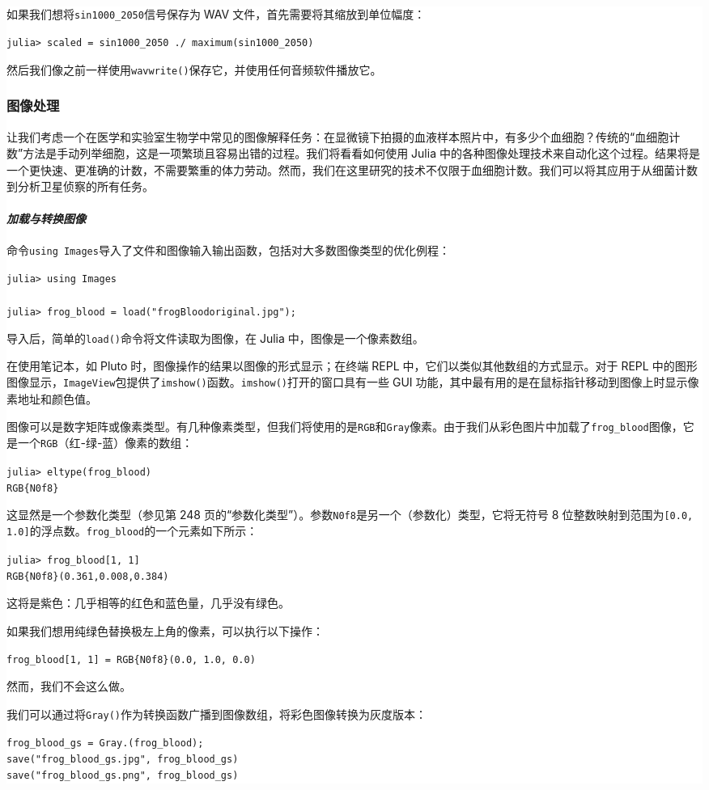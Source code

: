 如果我们想将`sin1000_2050`信号保存为 WAV 文件，首先需要将其缩放到单位幅度：

```
julia> scaled = sin1000_2050 ./ maximum(sin1000_2050)
```

然后我们像之前一样使用`wavwrite()`保存它，并使用任何音频软件播放它。

### **图像处理**

让我们考虑一个在医学和实验室生物学中常见的图像解释任务：在显微镜下拍摄的血液样本照片中，有多少个血细胞？传统的“血细胞计数”方法是手动列举细胞，这是一项繁琐且容易出错的过程。我们将看看如何使用 Julia 中的各种图像处理技术来自动化这个过程。结果将是一个更快速、更准确的计数，不需要繁重的体力劳动。然而，我们在这里研究的技术不仅限于血细胞计数。我们可以将其应用于从细菌计数到分析卫星侦察的所有任务。

#### ***加载与转换图像***

命令`using Images`导入了文件和图像输入输出函数，包括对大多数图像类型的优化例程：

```
julia> using Images

julia> frog_blood = load("frogBloodoriginal.jpg");
```

导入后，简单的`load()`命令将文件读取为图像，在 Julia 中，图像是一个像素数组。

在使用笔记本，如 Pluto 时，图像操作的结果以图像的形式显示；在终端 REPL 中，它们以类似其他数组的方式显示。对于 REPL 中的图形图像显示，`ImageView`包提供了`imshow()`函数。`imshow()`打开的窗口具有一些 GUI 功能，其中最有用的是在鼠标指针移动到图像上时显示像素地址和颜色值。

图像可以是数字矩阵或像素类型。有几种像素类型，但我们将使用的是`RGB`和`Gray`像素。由于我们从彩色图片中加载了`frog_blood`图像，它是一个`RGB`（红-绿-蓝）像素的数组：

```
julia> eltype(frog_blood)
RGB{N0f8}
```

这显然是一个参数化类型（参见第 248 页的“参数化类型”）。参数`N0f8`是另一个（参数化）类型，它将无符号 8 位整数映射到范围为`[0.0, 1.0]`的浮点数。`frog_blood`的一个元素如下所示：

```
julia> frog_blood[1, 1]
RGB{N0f8}(0.361,0.008,0.384)
```

这将是紫色：几乎相等的红色和蓝色量，几乎没有绿色。

如果我们想用纯绿色替换极左上角的像素，可以执行以下操作：

```
frog_blood[1, 1] = RGB{N0f8}(0.0, 1.0, 0.0)
```

然而，我们不会这么做。

我们可以通过将`Gray()`作为转换函数广播到图像数组，将彩色图像转换为灰度版本：

```
frog_blood_gs = Gray.(frog_blood);
save("frog_blood_gs.jpg", frog_blood_gs)
save("frog_blood_gs.png", frog_blood_gs)
```
